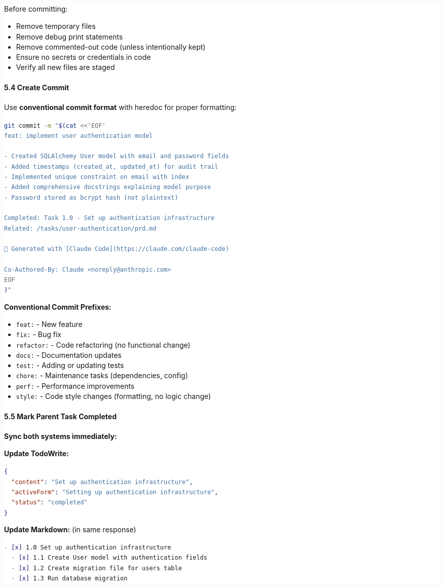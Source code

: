 Before committing:
- Remove temporary files
- Remove debug print statements
- Remove commented-out code (unless intentionally kept)
- Ensure no secrets or credentials in code
- Verify all new files are staged

#### 5.4 Create Commit

Use **conventional commit format** with heredoc for proper formatting:

```bash
git commit -m "$(cat <<'EOF'
feat: implement user authentication model

- Created SQLAlchemy User model with email and password fields
- Added timestamps (created_at, updated_at) for audit trail
- Implemented unique constraint on email with index
- Added comprehensive docstrings explaining model purpose
- Password stored as bcrypt hash (not plaintext)

Completed: Task 1.0 - Set up authentication infrastructure
Related: /tasks/user-authentication/prd.md

🤖 Generated with [Claude Code](https://claude.com/claude-code)

Co-Authored-By: Claude <noreply@anthropic.com>
EOF
)"
```

**Conventional Commit Prefixes:**
- `feat:` - New feature
- `fix:` - Bug fix
- `refactor:` - Code refactoring (no functional change)
- `docs:` - Documentation updates
- `test:` - Adding or updating tests
- `chore:` - Maintenance tasks (dependencies, config)
- `perf:` - Performance improvements
- `style:` - Code style changes (formatting, no logic change)

#### 5.5 Mark Parent Task Completed

**Sync both systems immediately:**

**Update TodoWrite:**
```json
{
  "content": "Set up authentication infrastructure",
  "activeForm": "Setting up authentication infrastructure",
  "status": "completed"
}
```

**Update Markdown:** (in same response)
```markdown
- [x] 1.0 Set up authentication infrastructure
  - [x] 1.1 Create User model with authentication fields
  - [x] 1.2 Create migration file for users table
  - [x] 1.3 Run database migration
```
